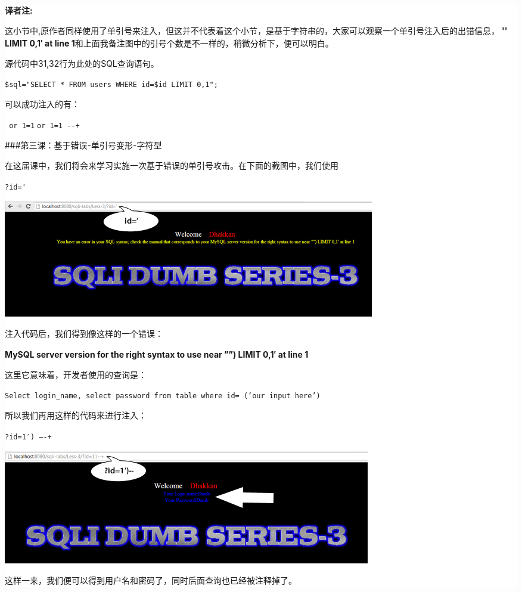 **译者注:**

这小节中,原作者同样使用了单引号来注入，但这并不代表着这个小节，是基于字符串的，大家可以观察一个单引号注入后的出错信息，
**'' LIMIT 0,1′ at line 1**和上面我备注图中的引号个数是不一样的，稍微分析下，便可以明白。

源代码中31,32行为此处的SQL查询语句。

`$sql="SELECT * FROM users WHERE id=$id LIMIT 0,1";`

可以成功注入的有：

` or 1=1`
` or 1=1 --+ `

###第三课：基于错误-单引号变形-字符型

在这届课中，我们将会来学习实施一次基于错误的单引号攻击。在下面的截图中，我们使用

`?id='`

![8.jpg](./img/8.jpg)

注入代码后，我们得到像这样的一个错误：

**MySQL server version for the right syntax to use near ””) LIMIT 0,1′ at line 1**

这里它意味着，开发者使用的查询是：

`Select login_name, select password from table where id= (‘our input here’)`


所以我们再用这样的代码来进行注入：

`?id=1′) –-+`

![11.jpg](./img/11.jpg)

这样一来，我们便可以得到用户名和密码了，同时后面查询也已经被注释掉了。
